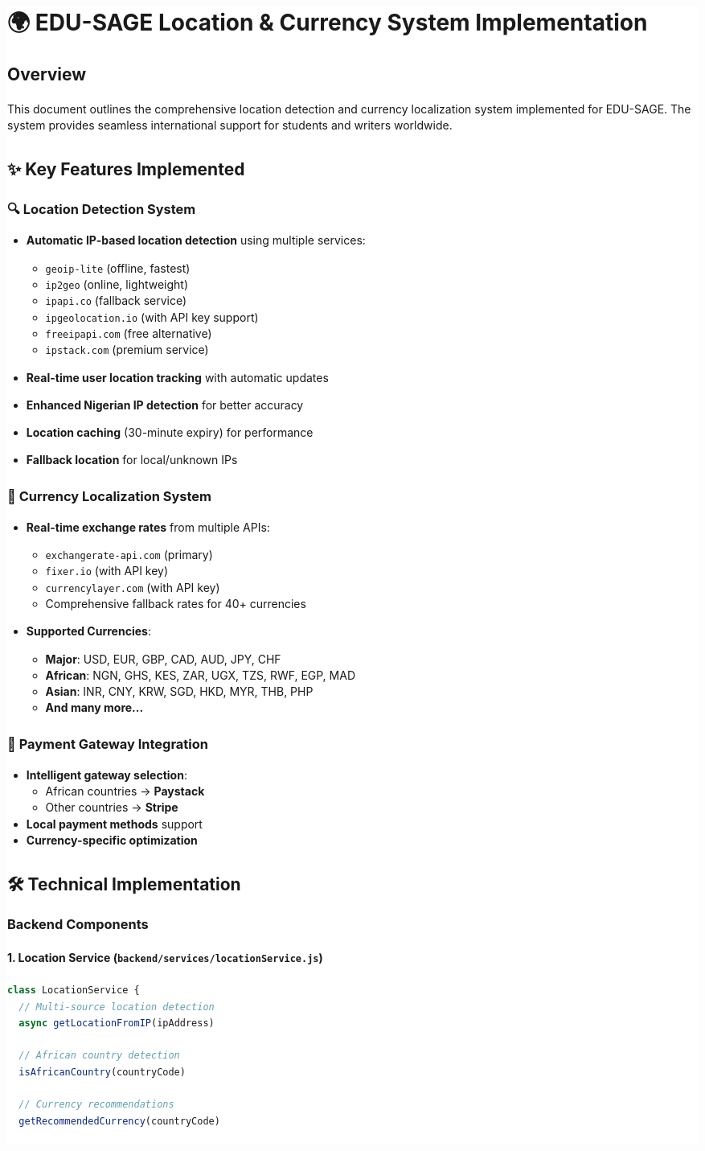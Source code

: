 # 🌍 EDU-SAGE Location & Currency System Implementation

## Overview
This document outlines the comprehensive location detection and currency localization system implemented for EDU-SAGE. The system provides seamless international support for students and writers worldwide.

## ✨ Key Features Implemented

### 🔍 **Location Detection System**
- **Automatic IP-based location detection** using multiple services:
  - `geoip-lite` (offline, fastest)
  - `ip2geo` (online, lightweight)
  - `ipapi.co` (fallback service)
  - `ipgeolocation.io` (with API key support)
  - `freeipapi.com` (free alternative)
  - `ipstack.com` (premium service)

- **Real-time user location tracking** with automatic updates
- **Enhanced Nigerian IP detection** for better accuracy
- **Location caching** (30-minute expiry) for performance
- **Fallback location** for local/unknown IPs

### 💱 **Currency Localization System**
- **Real-time exchange rates** from multiple APIs:
  - `exchangerate-api.com` (primary)
  - `fixer.io` (with API key)
  - `currencylayer.com` (with API key)
  - Comprehensive fallback rates for 40+ currencies

- **Supported Currencies**:
  - **Major**: USD, EUR, GBP, CAD, AUD, JPY, CHF
  - **African**: NGN, GHS, KES, ZAR, UGX, TZS, RWF, EGP, MAD
  - **Asian**: INR, CNY, KRW, SGD, HKD, MYR, THB, PHP
  - **And many more...**

### 🏦 **Payment Gateway Integration**
- **Intelligent gateway selection**:
  - African countries → **Paystack**
  - Other countries → **Stripe**
- **Local payment methods** support
- **Currency-specific optimization**

## 🛠️ Technical Implementation

### Backend Components

#### 1. **Location Service** (`backend/services/locationService.js`)
```javascript
class LocationService {
  // Multi-source location detection
  async getLocationFromIP(ipAddress)
  
  // African country detection
  isAfricanCountry(countryCode)
  
  // Currency recommendations
  getRecommendedCurrency(countryCode)
  
```
